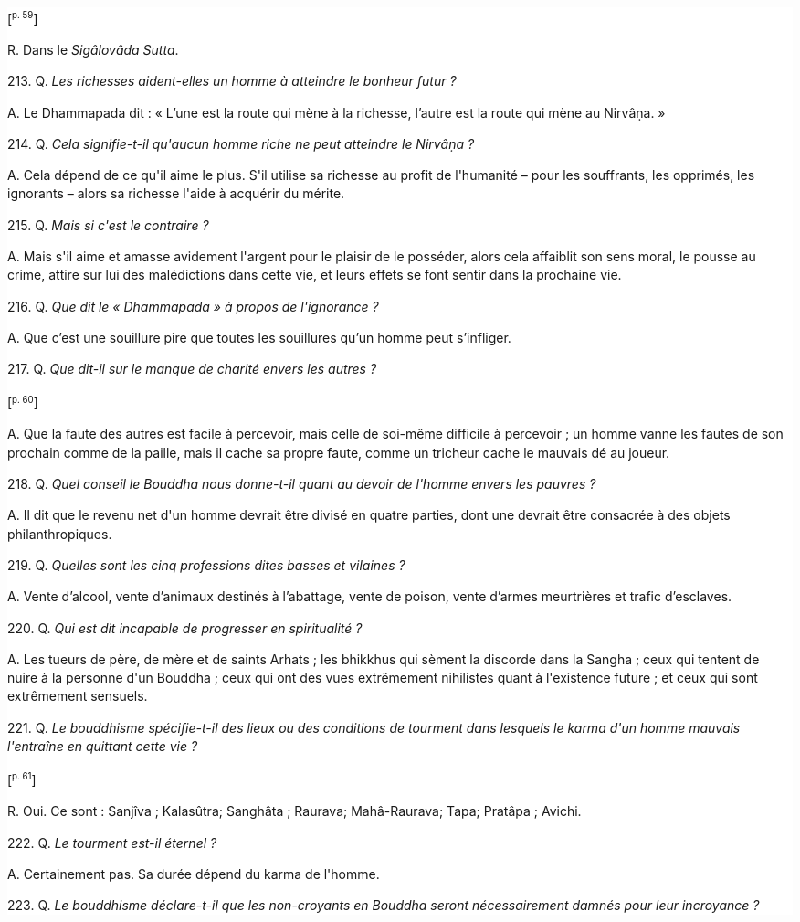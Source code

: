 <span id="p59">[<sup><small>p. 59</small></sup>]</span>

R. Dans le _Sigâlovâda Sutta_.

213\. Q. _Les richesses aident-elles un homme à atteindre le bonheur futur ?_

A. Le Dhammapada dit : « L’une est la route qui mène à la richesse, l’autre est la route qui mène au Nirvâṇa. »

214\. Q. _Cela signifie-t-il qu'aucun homme riche ne peut atteindre le Nirvâṇa ?_

A. Cela dépend de ce qu'il aime le plus. S'il utilise sa richesse au profit de l'humanité – pour les souffrants, les opprimés, les ignorants – alors sa richesse l'aide à acquérir du mérite.

215\. Q. _Mais si c'est le contraire ?_

A. Mais s'il aime et amasse avidement l'argent pour le plaisir de le posséder, alors cela affaiblit son sens moral, le pousse au crime, attire sur lui des malédictions dans cette vie, et leurs effets se font sentir dans la prochaine vie.

216\. Q. _Que dit le « Dhammapada » à propos de l'ignorance ?_

A. Que c’est une souillure pire que toutes les souillures qu’un homme peut s’infliger.

217\. Q. _Que dit-il sur le manque de charité envers les autres ?_

<span id="p60">[<sup><small>p. 60</small></sup>]</span>

A. Que la faute des autres est facile à percevoir, mais celle de soi-même difficile à percevoir ; un homme vanne les fautes de son prochain comme de la paille, mais il cache sa propre faute, comme un tricheur cache le mauvais dé au joueur.

218\. Q. _Quel conseil le Bouddha nous donne-t-il quant au devoir de l'homme envers les pauvres ?_

A. Il dit que le revenu net d'un homme devrait être divisé en quatre parties, dont une devrait être consacrée à des objets philanthropiques.

219\. Q. _Quelles sont les cinq professions dites basses et vilaines ?_

A. Vente d’alcool, vente d’animaux destinés à l’abattage, vente de poison, vente d’armes meurtrières et trafic d’esclaves.

220\. Q. _Qui est dit incapable de progresser en spiritualité ?_

A. Les tueurs de père, de mère et de saints Arhats ; les bhikkhus qui sèment la discorde dans la Sangha ; ceux qui tentent de nuire à la personne d'un Bouddha ; ceux qui ont des vues extrêmement nihilistes quant à l'existence future ; et ceux qui sont extrêmement sensuels.

221\. Q. _Le bouddhisme spécifie-t-il des lieux ou des conditions de tourment dans lesquels le karma d'un homme mauvais l'entraîne en quittant cette vie ?_

<span id="p61">[<sup><small>p. 61</small></sup>]</span>

R. Oui. Ce sont : Sanjîva ; Kalasûtra; Sanghâta ; Raurava; Mahâ-Raurava; Tapa; Pratâpa ; Avichi.

222\. Q. _Le tourment est-il éternel ?_

A. Certainement pas. Sa durée dépend du karma de l'homme.

223\. Q. _Le bouddhisme déclare-t-il que les non-croyants en Bouddha seront nécessairement damnés pour leur incroyance ?_


[^8]: M. Childers adopte une vision très pessimiste de l'état nirvâṇique, le considérant comme une annihilation. Ses étudiants ultérieurs ne sont pas d'accord avec lui.
[^10]: Cette forme qualifiée se réfère, bien sûr, aux laïcs qui professent seulement observer cinq préceptes : un bhikkhu doit observer un célibat strict. De même, le laïc qui s'engage à observer huit des dix préceptes pendant des périodes déterminées doit être célibataire. Les cinq préceptes ont été établis par le Bouddha pour tous. Même si l'on n'est pas bouddhiste, les cinq et huit préceptes peuvent être observés avec profit par tous. C'est la prise des « Trois Refuges » qui fait de quelqu'un un bouddhiste.
[^11]: Le karma est défini comme la somme des actions d'un homme. La loi de cause à effet est appelée Paticca Samuppada Dhamma. Dans l'Anguttara Nikaya, le Bouddha enseigne que « mon action est ma possession, mon action est mon héritage, mon action est le sein qui me porte, mon action est mon parent, mon action est mon refuge. »
[^12]: Après la parution de la première édition, j'ai reçu d'un des plus éminents érudits pâlî de Ceylan, feu L. Corneille Wijesinha, Esq., Mudaliar de Matale, ce qui semble être une meilleure traduction de _Dhammacakka-ppavattana_ que celle donnée précédemment ; il en fait « L'établissement du règne de la loi ». Le professeur Rhys-Davids préfère « La fondation du royaume de la justice ». M. Wijesinha m'écrit : « Vous pouvez aussi utiliser 'Royaume de la justice', mais cela a plus de saveur de théologie dogmatique que d'éthique philosophique. _Dhammacakka-ppavattana suttam_ est 'Le discours intitulé 'L'établissement du règne de la loi'. » Ayant montré cela au Grand Prêtre, je suis heureux de pouvoir dire qu'il approuve la traduction de M. Wijesinha.
[^13]: Le mélange de ces arts et pratiques avec le bouddhisme est un signe de détérioration. Leurs faits et phénomènes sont réels et susceptibles d'explication scientifique. Ils sont englobés dans le terme « magie », mais lorsqu'ils sont utilisés à des fins égoïstes, ils attirent de mauvaises influences et entravent le progrès spirituel. Lorsqu'ils sont employés à des fins inoffensives et bénéfiques, comme guérir les malades, sauver des vies, etc., le Bouddha en a autorisé l'usage.
[^15]: Kolb, dans son « Histoire de la culture », dit : « C'est au bouddhisme que nous devons « remercier pour l'épargne des prisonniers de guerre, qui jusqu'alors avaient été tués, et aussi pour l'arrêt de la captivité des habitants des terres conquises. »
[^16]: Le 5ème Sila fait référence à la simple prise de substances intoxicantes et de drogues stupéfiantes, qui conduit finalement à l'ivresse.
[^17]: L'« âme » ici critiquée est l'équivalent du mot grec _psuche_. Le mot « matière » recouvre d'autres états de la matière que celui du corps physique.
[^19]: L'étudiant peut utilement consulter Schopenhauer à ce sujet. Arthur Schopenhauer, un philosophe allemand moderne de la plus éminente capacité, a enseigné que « Le Principe, ou Radical, de la Nature, et de tous ses objets, le corps humain inclus, est intrinsèquement p. 67 ce dont nous sommes nous-mêmes le plus conscients dans notre propre corps, à savoir la Volonté. L'intellect est une capacité secondaire de la volonté primaire, une fonction du cerveau dans laquelle cette volonté se reflète comme Nature, objet et corps, comme dans un miroir... L'intellect est secondaire, mais peut conduire, chez les saints, à un renoncement complet à la volonté, dans la mesure où elle pousse à la « vie » et s'éteint ensuite dans le Nirvâṇa » (LA Sanders dans le _Theosopist_ de mai 1382, p. 213).
[^20]: Physiologiquement parlant, le corps de l'homme est complètement changé tous les sept ans.
[^21]: Ce principe fondamental ou de base peut être désigné en Pâlî, _Nidâna_—chaîne de causalité ou, littéralement, « Origine de la dépendance ». Douze Nidânas sont spécifiés, à savoir : _Avijjâ_—ignorance de la vérité de la religion naturelle ; _Samkhârâ_—action causale, karma ; _Viññâna_—conscience de la personnalité, le « Je suis moi » ; _Nâma rûpa_—nom et forme ; _Salayatana_—six sens ; _Phassa_—contact, _Vedanâ_—sentiment ; _Tanhâ_—désir de jouissance ; _Upâdâna_—attachement ; _Bhava_—individualisation de l'existence ; _Jati_—naissance, caste ; _Jarâ_, _narana_, _sokaparidêsa_, _dukkha_, _domanassa_, _upâyâsa_—Dégradation, mort, chagrin, lamentation, désespoir.